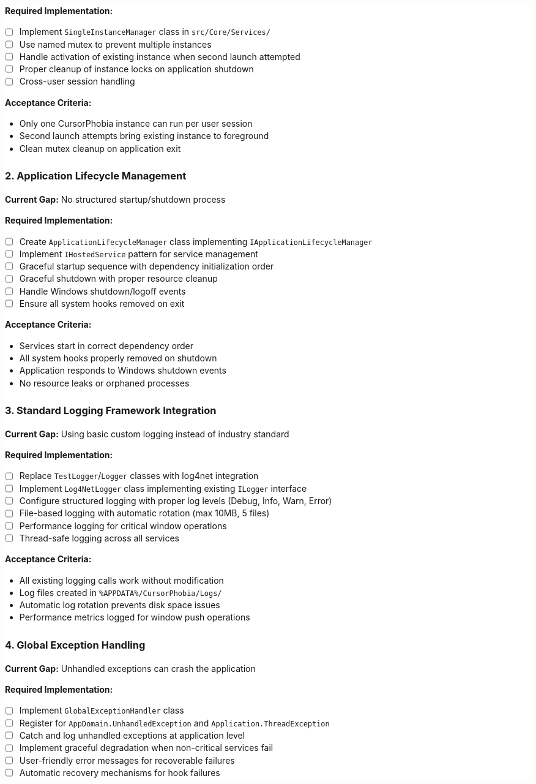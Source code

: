 **Required Implementation:**
- [ ] Implement `SingleInstanceManager` class in `src/Core/Services/`
- [ ] Use named mutex to prevent multiple instances
- [ ] Handle activation of existing instance when second launch attempted
- [ ] Proper cleanup of instance locks on application shutdown
- [ ] Cross-user session handling

**Acceptance Criteria:**
- Only one CursorPhobia instance can run per user session
- Second launch attempts bring existing instance to foreground
- Clean mutex cleanup on application exit

### 2. Application Lifecycle Management  
**Current Gap:** No structured startup/shutdown process

**Required Implementation:**
- [ ] Create `ApplicationLifecycleManager` class implementing `IApplicationLifecycleManager`
- [ ] Implement `IHostedService` pattern for service management
- [ ] Graceful startup sequence with dependency initialization order
- [ ] Graceful shutdown with proper resource cleanup
- [ ] Handle Windows shutdown/logoff events
- [ ] Ensure all system hooks removed on exit

**Acceptance Criteria:**
- Services start in correct dependency order
- All system hooks properly removed on shutdown
- Application responds to Windows shutdown events
- No resource leaks or orphaned processes

### 3. Standard Logging Framework Integration
**Current Gap:** Using basic custom logging instead of industry standard

**Required Implementation:**
- [ ] Replace `TestLogger`/`Logger` classes with log4net integration
- [ ] Implement `Log4NetLogger` class implementing existing `ILogger` interface
- [ ] Configure structured logging with proper log levels (Debug, Info, Warn, Error)
- [ ] File-based logging with automatic rotation (max 10MB, 5 files)
- [ ] Performance logging for critical window operations
- [ ] Thread-safe logging across all services

**Acceptance Criteria:**
- All existing logging calls work without modification
- Log files created in `%APPDATA%/CursorPhobia/Logs/`
- Automatic log rotation prevents disk space issues
- Performance metrics logged for window push operations

### 4. Global Exception Handling
**Current Gap:** Unhandled exceptions can crash the application

**Required Implementation:**
- [ ] Implement `GlobalExceptionHandler` class
- [ ] Register for `AppDomain.UnhandledException` and `Application.ThreadException`
- [ ] Catch and log unhandled exceptions at application level
- [ ] Implement graceful degradation when non-critical services fail
- [ ] User-friendly error messages for recoverable failures
- [ ] Automatic recovery mechanisms for hook failures
